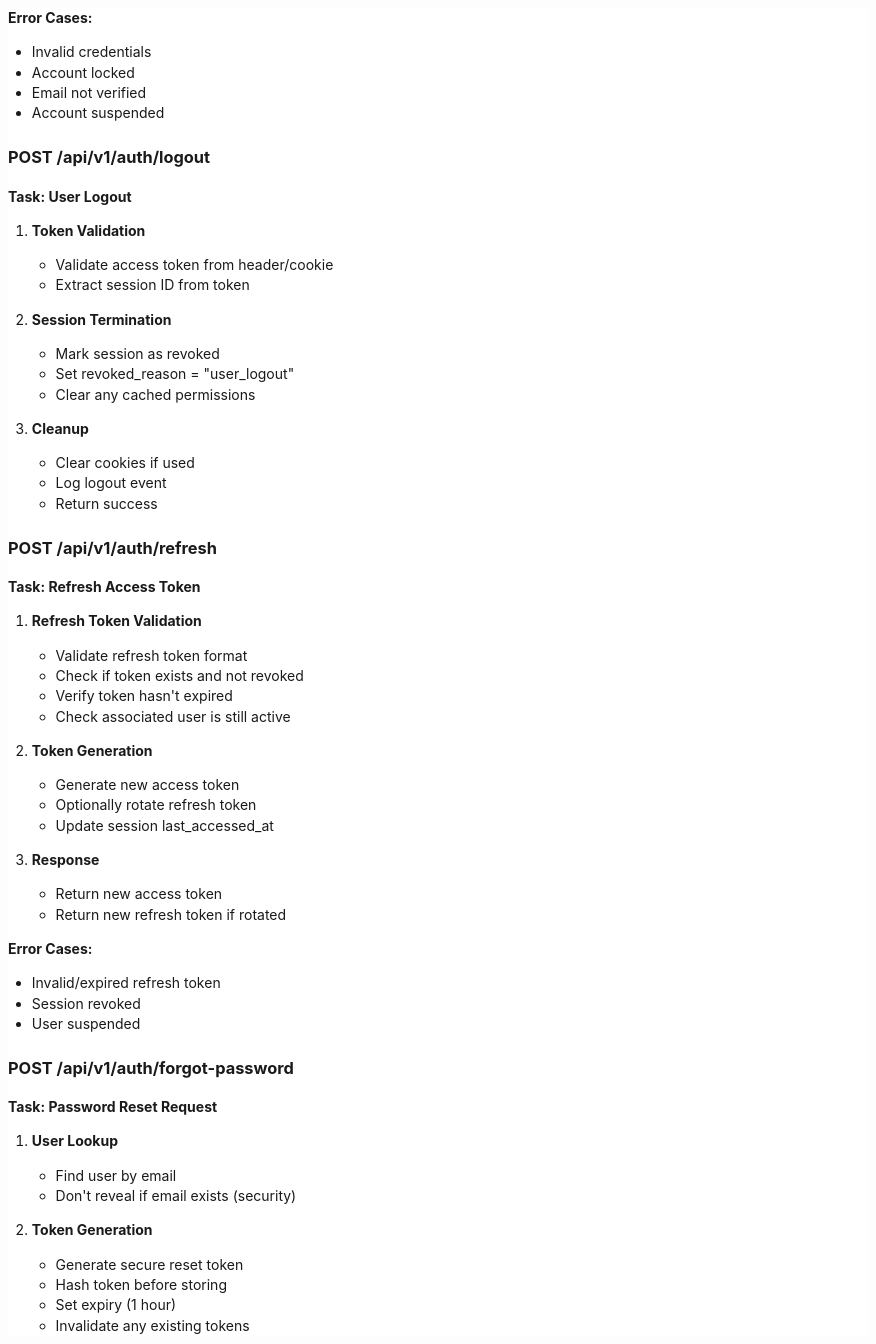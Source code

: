 **Error Cases:**
- Invalid credentials
- Account locked
- Email not verified
- Account suspended

### POST /api/v1/auth/logout
**Task: User Logout**
1. **Token Validation**
   - Validate access token from header/cookie
   - Extract session ID from token

2. **Session Termination**
   - Mark session as revoked
   - Set revoked_reason = "user_logout"
   - Clear any cached permissions

3. **Cleanup**
   - Clear cookies if used
   - Log logout event
   - Return success

### POST /api/v1/auth/refresh
**Task: Refresh Access Token**
1. **Refresh Token Validation**
   - Validate refresh token format
   - Check if token exists and not revoked
   - Verify token hasn't expired
   - Check associated user is still active

2. **Token Generation**
   - Generate new access token
   - Optionally rotate refresh token
   - Update session last_accessed_at

3. **Response**
   - Return new access token
   - Return new refresh token if rotated

**Error Cases:**
- Invalid/expired refresh token
- Session revoked
- User suspended

### POST /api/v1/auth/forgot-password
**Task: Password Reset Request**
1. **User Lookup**
   - Find user by email
   - Don't reveal if email exists (security)

2. **Token Generation**
   - Generate secure reset token
   - Hash token before storing
   - Set expiry (1 hour)
   - Invalidate any existing tokens
